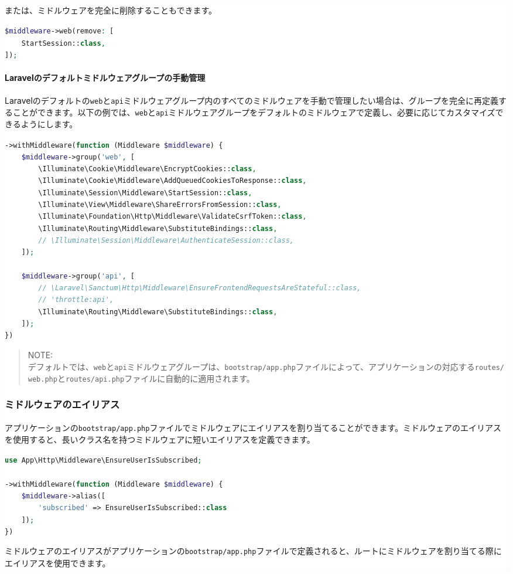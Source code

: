 または、ミドルウェアを完全に削除することもできます。

```php
$middleware->web(remove: [
    StartSession::class,
]);
```

<a name="manually-managing-laravels-default-middleware-groups"></a>
#### Laravelのデフォルトミドルウェアグループの手動管理

Laravelのデフォルトの`web`と`api`ミドルウェアグループ内のすべてのミドルウェアを手動で管理したい場合は、グループを完全に再定義することができます。以下の例では、`web`と`api`ミドルウェアグループをデフォルトのミドルウェアで定義し、必要に応じてカスタマイズできるようにします。

```php
->withMiddleware(function (Middleware $middleware) {
    $middleware->group('web', [
        \Illuminate\Cookie\Middleware\EncryptCookies::class,
        \Illuminate\Cookie\Middleware\AddQueuedCookiesToResponse::class,
        \Illuminate\Session\Middleware\StartSession::class,
        \Illuminate\View\Middleware\ShareErrorsFromSession::class,
        \Illuminate\Foundation\Http\Middleware\ValidateCsrfToken::class,
        \Illuminate\Routing\Middleware\SubstituteBindings::class,
        // \Illuminate\Session\Middleware\AuthenticateSession::class,
    ]);

    $middleware->group('api', [
        // \Laravel\Sanctum\Http\Middleware\EnsureFrontendRequestsAreStateful::class,
        // 'throttle:api',
        \Illuminate\Routing\Middleware\SubstituteBindings::class,
    ]);
})
```

> NOTE:  
> デフォルトでは、`web`と`api`ミドルウェアグループは、`bootstrap/app.php`ファイルによって、アプリケーションの対応する`routes/web.php`と`routes/api.php`ファイルに自動的に適用されます。

<a name="middleware-aliases"></a>
### ミドルウェアのエイリアス

アプリケーションの`bootstrap/app.php`ファイルでミドルウェアにエイリアスを割り当てることができます。ミドルウェアのエイリアスを使用すると、長いクラス名を持つミドルウェアに短いエイリアスを定義できます。

```php
use App\Http\Middleware\EnsureUserIsSubscribed;

->withMiddleware(function (Middleware $middleware) {
    $middleware->alias([
        'subscribed' => EnsureUserIsSubscribed::class
    ]);
})
```

ミドルウェアのエイリアスがアプリケーションの`bootstrap/app.php`ファイルで定義されると、ルートにミドルウェアを割り当てる際にエイリアスを使用できます。
